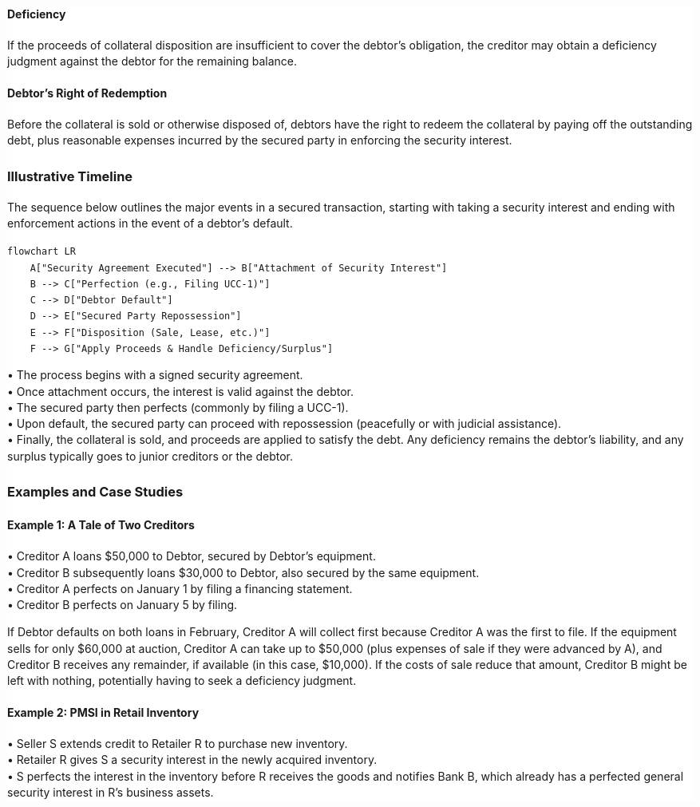 #### Deficiency

If the proceeds of collateral disposition are insufficient to cover the debtor’s obligation, the creditor may obtain a deficiency judgment against the debtor for the remaining balance.

#### Debtor’s Right of Redemption

Before the collateral is sold or otherwise disposed of, debtors have the right to redeem the collateral by paying off the outstanding debt, plus reasonable expenses incurred by the secured party in enforcing the security interest.

### Illustrative Timeline

The sequence below outlines the major events in a secured transaction, starting with taking a security interest and ending with enforcement actions in the event of a debtor’s default.

```mermaid
flowchart LR
    A["Security Agreement Executed"] --> B["Attachment of Security Interest"]
    B --> C["Perfection (e.g., Filing UCC-1)"]
    C --> D["Debtor Default"]
    D --> E["Secured Party Repossession"]
    E --> F["Disposition (Sale, Lease, etc.)"]
    F --> G["Apply Proceeds & Handle Deficiency/Surplus"]
```

• The process begins with a signed security agreement.  
• Once attachment occurs, the interest is valid against the debtor.  
• The secured party then perfects (commonly by filing a UCC-1).  
• Upon default, the secured party can proceed with repossession (peacefully or with judicial assistance).  
• Finally, the collateral is sold, and proceeds are applied to satisfy the debt. Any deficiency remains the debtor’s liability, and any surplus typically goes to junior creditors or the debtor.

### Examples and Case Studies

#### Example 1: A Tale of Two Creditors

• Creditor A loans $50,000 to Debtor, secured by Debtor’s equipment.  
• Creditor B subsequently loans $30,000 to Debtor, also secured by the same equipment.  
• Creditor A perfects on January 1 by filing a financing statement.  
• Creditor B perfects on January 5 by filing.  

If Debtor defaults on both loans in February, Creditor A will collect first because Creditor A was the first to file. If the equipment sells for only $60,000 at auction, Creditor A can take up to $50,000 (plus expenses of sale if they were advanced by A), and Creditor B receives any remainder, if available (in this case, $10,000). If the costs of sale reduce that amount, Creditor B might be left with nothing, potentially having to seek a deficiency judgment.

#### Example 2: PMSI in Retail Inventory

• Seller S extends credit to Retailer R to purchase new inventory.  
• Retailer R gives S a security interest in the newly acquired inventory.  
• S perfects the interest in the inventory before R receives the goods and notifies Bank B, which already has a perfected general security interest in R’s business assets.  
